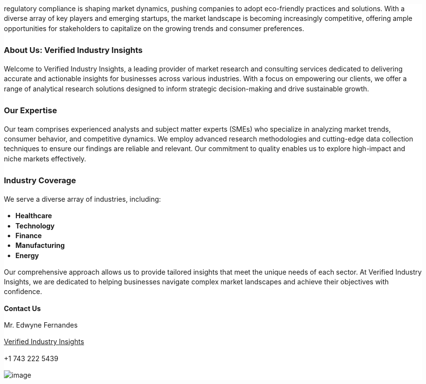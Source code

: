 regulatory compliance is shaping market dynamics, pushing companies to adopt eco-friendly practices and solutions. With a diverse array of key players and emerging startups, the market landscape is becoming increasingly competitive, offering ample opportunities for stakeholders to capitalize on the growing trends and consumer preferences.</p><h3>About Us: Verified Industry Insights</h3><p>Welcome to Verified Industry Insights, a leading provider of market research and consulting services dedicated to delivering accurate and actionable insights for businesses across various industries. With a focus on empowering our clients, we offer a range of analytical research solutions designed to inform strategic decision-making and drive sustainable growth.</p><h3>Our Expertise</h3><p>Our team comprises experienced analysts and subject matter experts (SMEs) who specialize in analyzing market trends, consumer behavior, and competitive dynamics. We employ advanced research methodologies and cutting-edge data collection techniques to ensure our findings are reliable and relevant. Our commitment to quality enables us to explore high-impact and niche markets effectively.</p><h3>Industry Coverage</h3><p>We serve a diverse array of industries, including:</p><ul><li><strong>Healthcare</strong></li><li><strong>Technology</strong></li><li><strong>Finance</strong></li><li><strong>Manufacturing</strong></li><li><strong>Energy</strong></li></ul><p>Our comprehensive approach allows us to provide tailored insights that meet the unique needs of each sector. At Verified Industry Insights, we are dedicated to helping businesses navigate complex market landscapes and achieve their objectives with confidence.</p><p><strong>Contact Us</strong></p><p>Mr. Edwyne Fernandes</p><p><a href="https://www.verifiedindustryinsights.com/">Verified Industry Insights</a></p><p>+1 743 222 5439</p>
![image](https://github.com/user-attachments/assets/dceb5d4f-f9cc-4f92-98b7-04c71d87c1bf)
